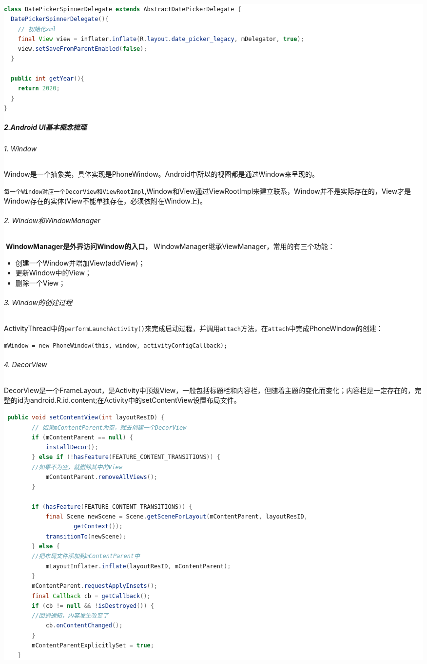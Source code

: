 ```java
class DatePickerSpinnerDelegate extends AbstractDatePickerDelegate {
  DatePickerSpinnerDelegate(){
    // 初始化xml
    final View view = inflater.inflate(R.layout.date_picker_legacy, mDelegator, true);
    view.setSaveFromParentEnabled(false);
  }
  
  public int getYear(){
    return 2020;
  }
}  
```



##### 2.Android UI基本概念梳理

###### 1. Window

​	Window是一个抽象类，具体实现是PhoneWindow。Android中所以的视图都是通过Window来呈现的。

`每一个Window对应一个DecorView和ViewRootImpl`,Window和View通过ViewRootImpl来建立联系，Window并不是实际存在的，View才是Window存在的实体(View不能单独存在，必须依附在Window上)。

###### 2. Window和WindowManager

​	**WindowManager是外界访问Window的入口，** WindowManager继承ViewManager，常用的有三个功能：

- 创建一个Window并增加View(addView)；
- 更新Window中的View；
- 删除一个View；

###### 3. Window的创建过程

​	ActivityThread中的`performLaunchActivity()`来完成启动过程，并调用`attach`方法，在`attach`中完成PhoneWindow的创建：

`mWindow = new PhoneWindow(this, window, activityConfigCallback);`

###### 4. DecorView

​	DecorView是一个FrameLayout，是Activity中顶级View，一般包括标题栏和内容栏，但随着主题的变化而变化；内容栏是一定存在的，完整的id为android.R.id.content;在Activity中的setContentView设置布局文件。

```java
 public void setContentView(int layoutResID) {
        // 如果mContentParent为空，就去创建一个DecorView
        if (mContentParent == null) {
            installDecor();
        } else if (!hasFeature(FEATURE_CONTENT_TRANSITIONS)) {
        //如果不为空，就删除其中的View
            mContentParent.removeAllViews();
        }

        if (hasFeature(FEATURE_CONTENT_TRANSITIONS)) {
            final Scene newScene = Scene.getSceneForLayout(mContentParent, layoutResID,
                    getContext());
            transitionTo(newScene);
        } else {
        //把布局文件添加到mContentParent中
            mLayoutInflater.inflate(layoutResID, mContentParent);
        }
        mContentParent.requestApplyInsets();
        final Callback cb = getCallback();
        if (cb != null && !isDestroyed()) {
        //回调通知，内容发生改变了
            cb.onContentChanged();
        }
        mContentParentExplicitlySet = true;
    }
```